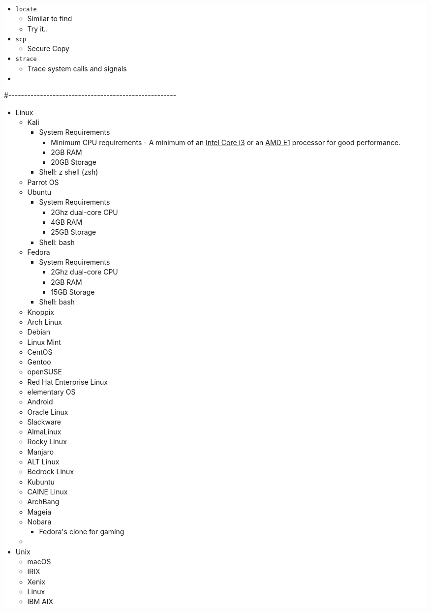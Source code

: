 - `locate`
	- Similar to find
	- Try it..
- `scp`
	- Secure Copy
- `strace`
	- Trace system calls and signals
- 

#-----------------------------------------------------

- Linux
	- Kali
		- System Requirements
			- Minimum CPU requirements - A minimum of an [Intel Core i3](https://en.wikipedia.org/wiki/Intel_Core_i3 "Intel Core i3") or an [AMD E1](https://en.wikipedia.org/wiki/List_of_AMD_processors_with_3D_graphics#Brazos_2.0:_%22Ontario%22,_%22Zacate%22_(2012) "List of AMD processors with 3D graphics") processor for good performance.
			- 2GB RAM
			- 20GB Storage
		- Shell: z shell (zsh)
	- Parrot OS
	- Ubuntu
		- System Requirements
			- 2Ghz dual-core CPU
			- 4GB RAM
			- 25GB Storage
		- Shell: bash
	- Fedora
		- System Requirements
			- 2Ghz dual-core CPU
			- 2GB RAM
			- 15GB Storage
		- Shell: bash
	- Knoppix
	- Arch Linux
	- Debian
	- Linux Mint
	- CentOS
	- Gentoo
	- openSUSE
	- Red Hat Enterprise Linux
	- elementary OS
	- Android
	- Oracle Linux
	- Slackware
	- AlmaLinux
	- Rocky Linux
	- Manjaro
	- ALT Linux
	- Bedrock Linux
	- Kubuntu
	- CAINE Linux
	- ArchBang
	- Mageia
	- Nobara
		- Fedora's clone for gaming
	- 
- Unix
	- macOS
	- IRIX
	- Xenix
	- Linux
	- IBM AIX